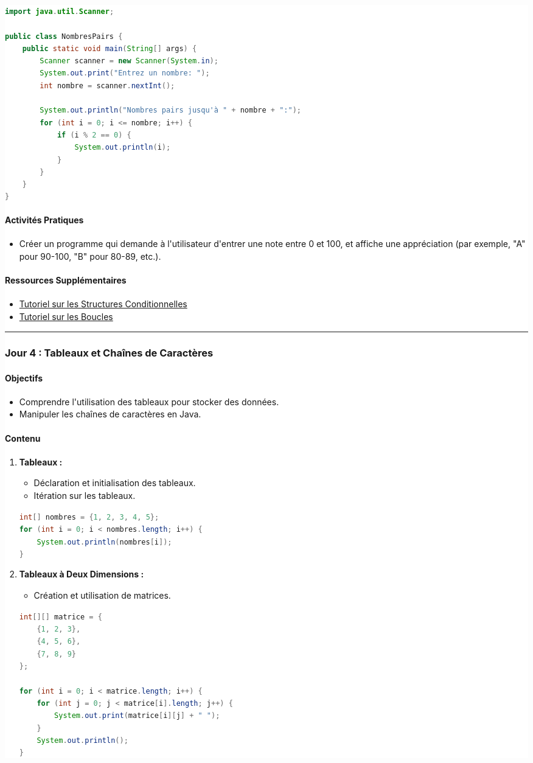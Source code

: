    ```java
   import java.util.Scanner;

   public class NombresPairs {
       public static void main(String[] args) {
           Scanner scanner = new Scanner(System.in);
           System.out.print("Entrez un nombre: ");
           int nombre = scanner.nextInt();

           System.out.println("Nombres pairs jusqu'à " + nombre + ":");
           for (int i = 0; i <= nombre; i++) {
               if (i % 2 == 0) {
                   System.out.println(i);
               }
           }
       }
   }
   ```

#### Activités Pratiques

- Créer un programme qui demande à l'utilisateur d'entrer une note entre 0 et 100, et affiche une appréciation (par exemple, "A" pour 90-100, "B" pour 80-89, etc.).

#### Ressources Supplémentaires

- [Tutoriel sur les Structures Conditionnelles](https://www.javatpoint.com/java-if-else)
- [Tutoriel sur les Boucles](https://www.w3schools.com/java/java_while_loop.asp)

---

### Jour 4 : Tableaux et Chaînes de Caractères

#### Objectifs

- Comprendre l'utilisation des tableaux pour stocker des données.
- Manipuler les chaînes de caractères en Java.

#### Contenu

1. **Tableaux :**
   - Déclaration et initialisation des tableaux.
   - Itération sur les tableaux.

   ```java
   int[] nombres = {1, 2, 3, 4, 5};
   for (int i = 0; i < nombres.length; i++) {
       System.out.println(nombres[i]);
   }
   ```

2. **Tableaux à Deux Dimensions :**
   - Création et utilisation de matrices.

   ```java
   int[][] matrice = {
       {1, 2, 3},
       {4, 5, 6},
       {7, 8, 9}
   };

   for (int i = 0; i < matrice.length; i++) {
       for (int j = 0; j < matrice[i].length; j++) {
           System.out.print(matrice[i][j] + " ");
       }
       System.out.println();
   }
   ```
